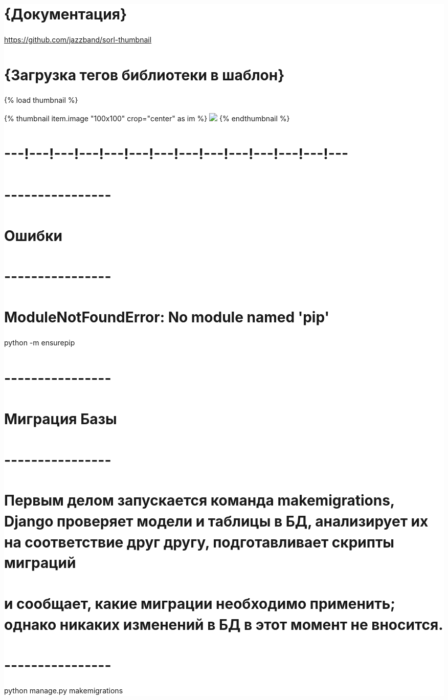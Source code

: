 # {Документация}
https://github.com/jazzband/sorl-thumbnail

# {Загрузка тегов библиотеки в шаблон}

{% load thumbnail %}




{% thumbnail item.image "100x100" crop="center" as im %}
  <img src="{{ im.url }}" width="{{ im.width }}" height="{{ im.height }}">
{% endthumbnail %}


# ---!---!---!---!---!---!---!---!---!---!---!---!---!---

# ----------------
# Ошибки
# ----------------
# ModuleNotFoundError: No module named 'pip'
python -m ensurepip

# ----------------
# Миграция Базы
# ----------------
# Первым делом запускается команда makemigrations, Django проверяет модели и таблицы в БД, анализирует их на соответствие друг другу, подготавливает скрипты миграций
#  и сообщает, какие миграции необходимо применить; однако никаких изменений в БД в этот момент не вносится.
# ----------------

python manage.py makemigrations
